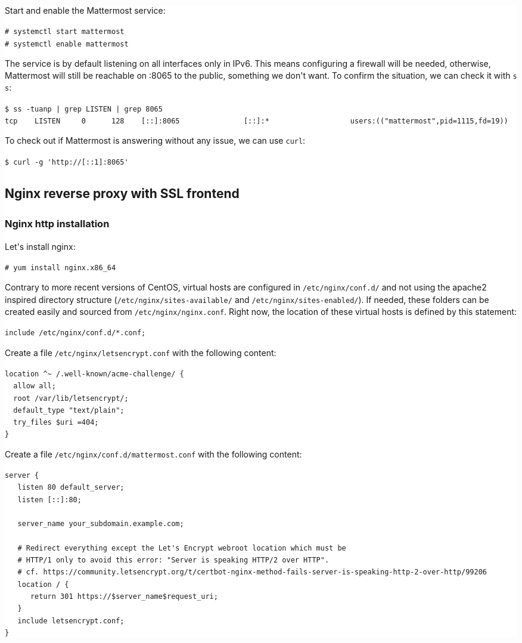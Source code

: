 Start and enable the Mattermost service:
```
# systemctl start mattermost
# systemctl enable mattermost
```

The service is by default listening on all interfaces only in IPv6. This means configuring a firewall will be needed, otherwise, Mattermost will still be reachable on :8065 to the public, something we don't want. To confirm the situation, we can check it with `ss`:
```
$ ss -tuanp | grep LISTEN | grep 8065
tcp    LISTEN     0      128    [::]:8065               [::]:*                   users:(("mattermost",pid=1115,fd=19))
```

To check out if Mattermost is answering without any issue, we can use `curl`:
```
$ curl -g 'http://[::1]:8065'
```

## Nginx reverse proxy with SSL frontend

### Nginx http installation

Let's install nginx:
```
# yum install nginx.x86_64
```

Contrary to more recent versions of CentOS, virtual hosts are configured in `/etc/nginx/conf.d/` and not using the apache2 inspired directory structure (`/etc/nginx/sites-available/` and `/etc/nginx/sites-enabled/`). If needed, these folders can be created easily and sourced from `/etc/nginx/nginx.conf`. Right now, the location of these virtual hosts is defined by this statement:
```
include /etc/nginx/conf.d/*.conf;
```

Create a file `/etc/nginx/letsencrypt.conf` with the following content:
```
location ^~ /.well-known/acme-challenge/ {
  allow all;
  root /var/lib/letsencrypt/;
  default_type "text/plain";
  try_files $uri =404;
}
```

Create a file `/etc/nginx/conf.d/mattermost.conf` with the following content:
```
server {
   listen 80 default_server;
   listen [::]:80;

   server_name your_subdomain.example.com;

   # Redirect everything except the Let's Encrypt webroot location which must be
   # HTTP/1 only to avoid this error: "Server is speaking HTTP/2 over HTTP".
   # cf. https://community.letsencrypt.org/t/certbot-nginx-method-fails-server-is-speaking-http-2-over-http/99206
   location / {
      return 301 https://$server_name$request_uri;
   }
   include letsencrypt.conf;
}
```
